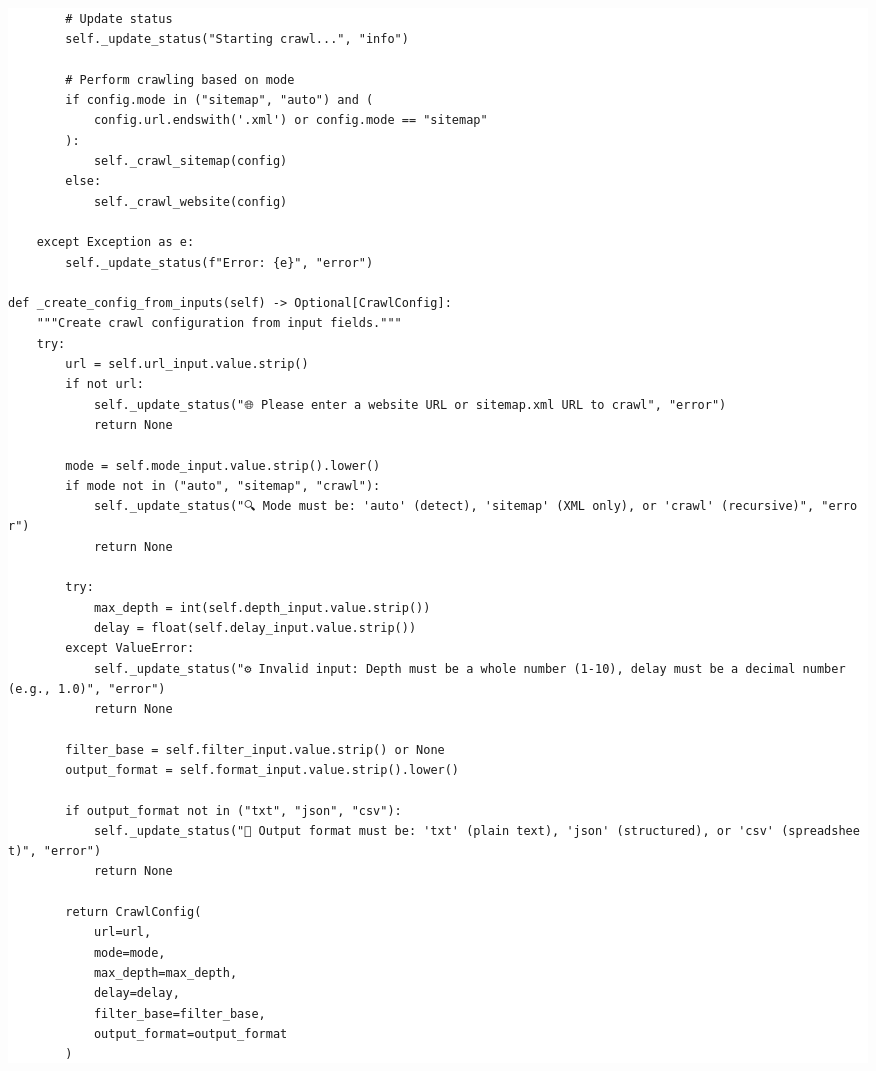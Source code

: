             # Update status
            self._update_status("Starting crawl...", "info")
            
            # Perform crawling based on mode
            if config.mode in ("sitemap", "auto") and (
                config.url.endswith('.xml') or config.mode == "sitemap"
            ):
                self._crawl_sitemap(config)
            else:
                self._crawl_website(config)
            
        except Exception as e:
            self._update_status(f"Error: {e}", "error")
    
    def _create_config_from_inputs(self) -> Optional[CrawlConfig]:
        """Create crawl configuration from input fields."""
        try:
            url = self.url_input.value.strip()
            if not url:
                self._update_status("🌐 Please enter a website URL or sitemap.xml URL to crawl", "error")
                return None
            
            mode = self.mode_input.value.strip().lower()
            if mode not in ("auto", "sitemap", "crawl"):
                self._update_status("🔍 Mode must be: 'auto' (detect), 'sitemap' (XML only), or 'crawl' (recursive)", "error")
                return None
            
            try:
                max_depth = int(self.depth_input.value.strip())
                delay = float(self.delay_input.value.strip())
            except ValueError:
                self._update_status("⚙️ Invalid input: Depth must be a whole number (1-10), delay must be a decimal number (e.g., 1.0)", "error")
                return None
            
            filter_base = self.filter_input.value.strip() or None
            output_format = self.format_input.value.strip().lower()
            
            if output_format not in ("txt", "json", "csv"):
                self._update_status("📄 Output format must be: 'txt' (plain text), 'json' (structured), or 'csv' (spreadsheet)", "error")
                return None
            
            return CrawlConfig(
                url=url,
                mode=mode,
                max_depth=max_depth,
                delay=delay,
                filter_base=filter_base,
                output_format=output_format
            )
            